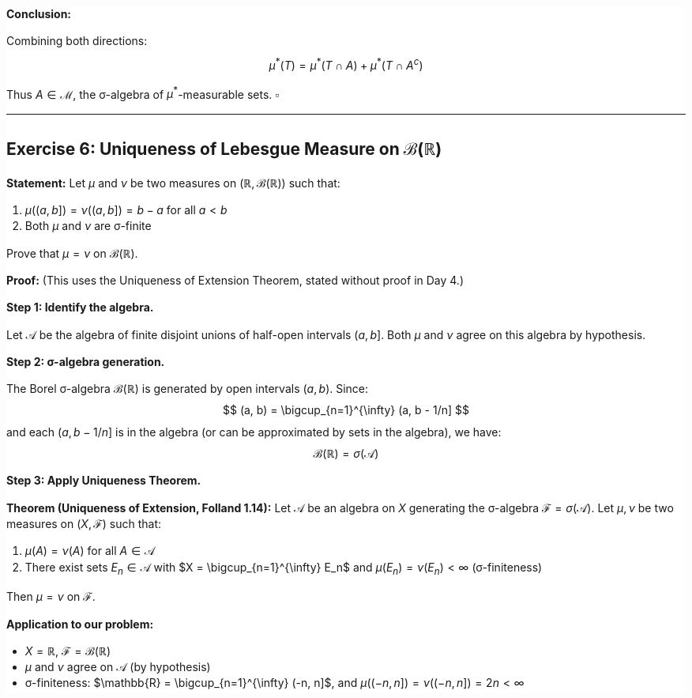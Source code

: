 **Conclusion:**

Combining both directions:
$$
\mu^*(T) = \mu^*(T \cap A) + \mu^*(T \cap A^c)
$$

Thus $A \in \mathcal{M}$, the σ-algebra of $\mu^*$-measurable sets. $\square$

---

## **Exercise 6: Uniqueness of Lebesgue Measure on $\mathcal{B}(\mathbb{R})$**

**Statement:** Let $\mu$ and $\nu$ be two measures on $(\mathbb{R}, \mathcal{B}(\mathbb{R}))$ such that:
1. $\mu((a, b]) = \nu((a, b]) = b - a$ for all $a < b$
2. Both $\mu$ and $\nu$ are σ-finite

Prove that $\mu = \nu$ on $\mathcal{B}(\mathbb{R})$.

**Proof:** (This uses the Uniqueness of Extension Theorem, stated without proof in Day 4.)

**Step 1: Identify the algebra.**

Let $\mathcal{A}$ be the algebra of finite disjoint unions of half-open intervals $(a, b]$. Both $\mu$ and $\nu$ agree on this algebra by hypothesis.

**Step 2: σ-algebra generation.**

The Borel σ-algebra $\mathcal{B}(\mathbb{R})$ is generated by open intervals $(a, b)$. Since:
$$
(a, b) = \bigcup_{n=1}^{\infty} (a, b - 1/n]
$$
and each $(a, b - 1/n]$ is in the algebra (or can be approximated by sets in the algebra), we have:
$$
\mathcal{B}(\mathbb{R}) = \sigma(\mathcal{A})
$$

**Step 3: Apply Uniqueness Theorem.**

**Theorem (Uniqueness of Extension, Folland 1.14):** Let $\mathcal{A}$ be an algebra on $X$ generating the σ-algebra $\mathcal{F} = \sigma(\mathcal{A})$. Let $\mu, \nu$ be two measures on $(X, \mathcal{F})$ such that:
1. $\mu(A) = \nu(A)$ for all $A \in \mathcal{A}$
2. There exist sets $E_n \in \mathcal{A}$ with $X = \bigcup_{n=1}^{\infty} E_n$ and $\mu(E_n) = \nu(E_n) < \infty$ (σ-finiteness)

Then $\mu = \nu$ on $\mathcal{F}$.

**Application to our problem:**

- $X = \mathbb{R}$, $\mathcal{F} = \mathcal{B}(\mathbb{R})$
- $\mu$ and $\nu$ agree on $\mathcal{A}$ (by hypothesis)
- σ-finiteness: $\mathbb{R} = \bigcup_{n=1}^{\infty} (-n, n]$, and $\mu((-n, n]) = \nu((-n, n]) = 2n < \infty$
